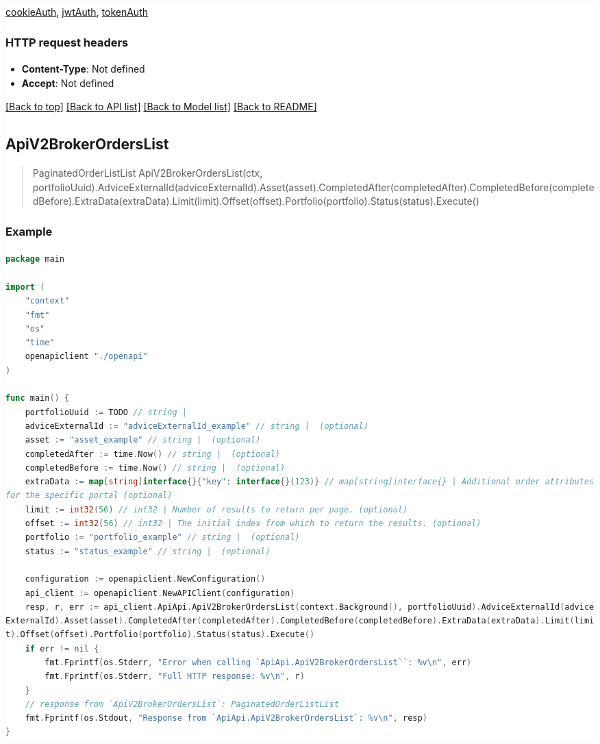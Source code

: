 [cookieAuth](../README.md#cookieAuth), [jwtAuth](../README.md#jwtAuth), [tokenAuth](../README.md#tokenAuth)

### HTTP request headers

- **Content-Type**: Not defined
- **Accept**: Not defined

[[Back to top]](#) [[Back to API list]](../README.md#documentation-for-api-endpoints)
[[Back to Model list]](../README.md#documentation-for-models)
[[Back to README]](../README.md)


## ApiV2BrokerOrdersList

> PaginatedOrderListList ApiV2BrokerOrdersList(ctx, portfolioUuid).AdviceExternalId(adviceExternalId).Asset(asset).CompletedAfter(completedAfter).CompletedBefore(completedBefore).ExtraData(extraData).Limit(limit).Offset(offset).Portfolio(portfolio).Status(status).Execute()



### Example

```go
package main

import (
    "context"
    "fmt"
    "os"
    "time"
    openapiclient "./openapi"
)

func main() {
    portfolioUuid := TODO // string | 
    adviceExternalId := "adviceExternalId_example" // string |  (optional)
    asset := "asset_example" // string |  (optional)
    completedAfter := time.Now() // string |  (optional)
    completedBefore := time.Now() // string |  (optional)
    extraData := map[string]interface{}{"key": interface{}(123)} // map[string]interface{} | Additional order attributes for the specific portal (optional)
    limit := int32(56) // int32 | Number of results to return per page. (optional)
    offset := int32(56) // int32 | The initial index from which to return the results. (optional)
    portfolio := "portfolio_example" // string |  (optional)
    status := "status_example" // string |  (optional)

    configuration := openapiclient.NewConfiguration()
    api_client := openapiclient.NewAPIClient(configuration)
    resp, r, err := api_client.ApiApi.ApiV2BrokerOrdersList(context.Background(), portfolioUuid).AdviceExternalId(adviceExternalId).Asset(asset).CompletedAfter(completedAfter).CompletedBefore(completedBefore).ExtraData(extraData).Limit(limit).Offset(offset).Portfolio(portfolio).Status(status).Execute()
    if err != nil {
        fmt.Fprintf(os.Stderr, "Error when calling `ApiApi.ApiV2BrokerOrdersList``: %v\n", err)
        fmt.Fprintf(os.Stderr, "Full HTTP response: %v\n", r)
    }
    // response from `ApiV2BrokerOrdersList`: PaginatedOrderListList
    fmt.Fprintf(os.Stdout, "Response from `ApiApi.ApiV2BrokerOrdersList`: %v\n", resp)
}
```
